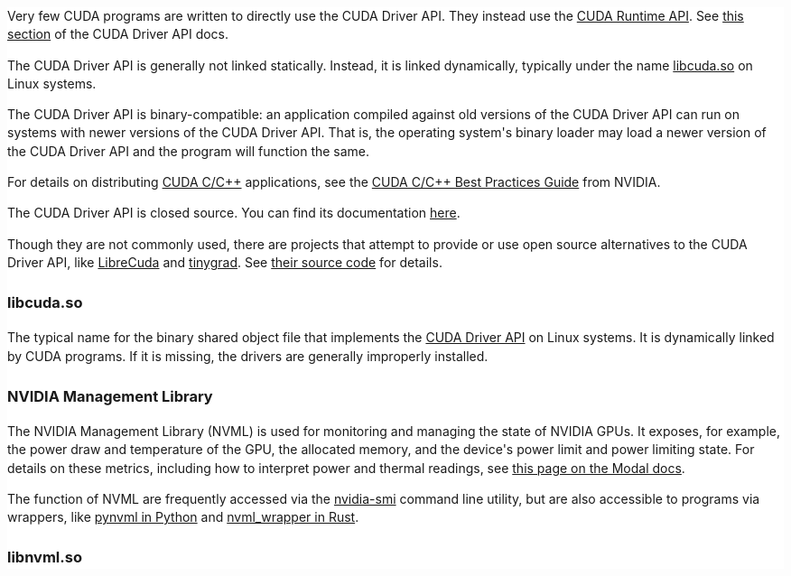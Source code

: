Very few CUDA programs are written to directly use the CUDA Driver API. They
instead use the
[CUDA Runtime API](#cuda-runtime-api). See
[this section](https://docs.nvidia.com/cuda/cuda-driver-api/driver-vs-runtime-api.html#driver-vs-runtime-api)
of the CUDA Driver API docs.

The CUDA Driver API is generally not linked statically. Instead, it is linked
dynamically, typically under the name
[libcuda.so](#libcuda) on Linux systems.

The CUDA Driver API is binary-compatible: an application compiled against old
versions of the CUDA Driver API can run on systems with newer versions of the
CUDA Driver API. That is, the operating system's binary loader may load a newer
version of the CUDA Driver API and the program will function the same.

For details on distributing [CUDA C/C++](#cuda-c)
applications, see the
[CUDA C/C++ Best Practices Guide](https://docs.nvidia.com/cuda/cuda-c-best-practices-guide)
from NVIDIA.

The CUDA Driver API is closed source. You can find its documentation
[here](https://docs.nvidia.com/cuda/cuda-driver-api/index.html).

Though they are not commonly used, there are projects that attempt to provide or
use open source alternatives to the CUDA Driver API, like
[LibreCuda](https://github.com/mikex86/LibreCuda) and
[tinygrad](https://github.com/tinygrad). See
[their source code](https://github.com/tinygrad/tinygrad/blob/77f7ddf62a78218bee7b4f7b9ff925a0e581fcad/tinygrad/runtime/ops_nv.py)
for details.

### libcuda.so

The typical name for the binary shared object file that implements the
[CUDA Driver API](#cuda-driver-api) on Linux systems.
It is dynamically linked by CUDA programs. If it is missing, the drivers are
generally improperly installed.

### NVIDIA Management Library

The NVIDIA Management Library (NVML) is used for monitoring and managing the
state of NVIDIA GPUs. It exposes, for example, the power draw and temperature of
the GPU, the allocated memory, and the device's power limit and power limiting
state. For details on these metrics, including how to interpret power and
thermal readings, see
[this page on the Modal docs](https://modal.com/docs/guide/gpu-metrics).

The function of NVML are frequently accessed via the
[nvidia-smi](#nvidia-smi) command line utility, but
are also accessible to programs via wrappers, like
[pynvml in Python](https://pypi.org/project/pynvml/) and
[nvml_wrapper in Rust](https://docs.rs/nvml-wrapper/latest/nvml_wrapper/).

### libnvml.so
